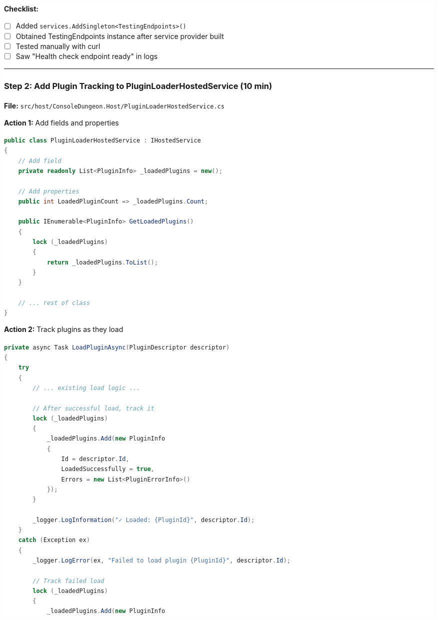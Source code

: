 **Checklist:**
- [ ] Added `services.AddSingleton<TestingEndpoints>()`
- [ ] Obtained TestingEndpoints instance after service provider built
- [ ] Tested manually with curl
- [ ] Saw "Health check endpoint ready" in logs

---

### Step 2: Add Plugin Tracking to PluginLoaderHostedService (10 min)

**File:** `src/host/ConsoleDungeon.Host/PluginLoaderHostedService.cs`

**Action 1:** Add fields and properties

```csharp
public class PluginLoaderHostedService : IHostedService
{
    // Add field
    private readonly List<PluginInfo> _loadedPlugins = new();
    
    // Add properties
    public int LoadedPluginCount => _loadedPlugins.Count;
    
    public IEnumerable<PluginInfo> GetLoadedPlugins() 
    {
        lock (_loadedPlugins)
        {
            return _loadedPlugins.ToList();
        }
    }
    
    // ... rest of class
}
```

**Action 2:** Track plugins as they load

```csharp
private async Task LoadPluginAsync(PluginDescriptor descriptor)
{
    try
    {
        // ... existing load logic ...
        
        // After successful load, track it
        lock (_loadedPlugins)
        {
            _loadedPlugins.Add(new PluginInfo
            {
                Id = descriptor.Id,
                LoadedSuccessfully = true,
                Errors = new List<PluginErrorInfo>()
            });
        }
        
        _logger.LogInformation("✓ Loaded: {PluginId}", descriptor.Id);
    }
    catch (Exception ex)
    {
        _logger.LogError(ex, "Failed to load plugin {PluginId}", descriptor.Id);
        
        // Track failed load
        lock (_loadedPlugins)
        {
            _loadedPlugins.Add(new PluginInfo
```